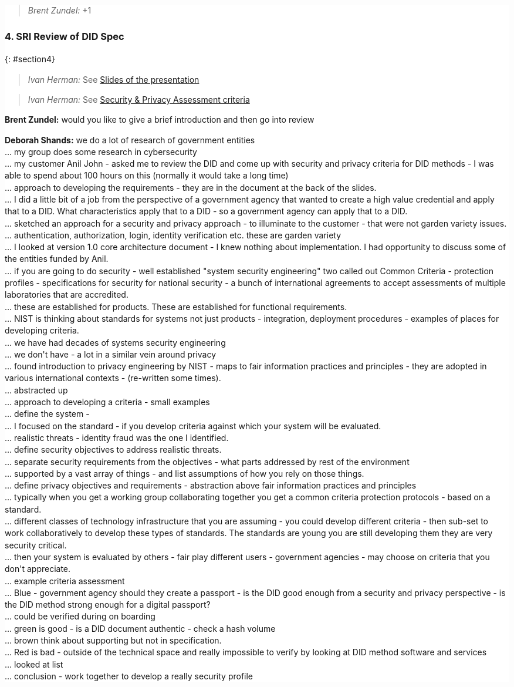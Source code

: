 > *Brent Zundel:* +1

### 4. SRI Review of DID Spec
{: #section4}

> *Ivan Herman:* See [Slides of the presentation](https://lists.w3.org/Archives/Public/public-did-wg/2021Aug/att-0022/DIDSecPrivCriteriaOverview-public.pdf)

> *Ivan Herman:* See [Security & Privacy Assessment criteria](https://lists.w3.org/Archives/Public/public-did-wg/2021Aug/att-0022/DID-Criteria-V4.0-public.pdf)

**Brent Zundel:** would you like to give a brief introduction and then go into review  

**Deborah Shands:** we do a lot of research of government entities  
… my group does some research in cybersecurity  
… my customer Anil John - asked me to review the DID and come up with security and privacy criteria for DID methods - I was able to spend about 100 hours on this (normally it would take a long time)  
… approach to developing the requirements - they are in the document at the back of the slides.  
… I did a little bit of a job from the perspective of a government agency that wanted to create a high value credential and apply that to a DID. What characteristics apply that to a DID - so a government agency can apply that to a DID.  
… sketched an approach for a security and privacy approach - to illuminate to the customer - that were not garden variety issues.  
… authentication, authorization, login, identity verification etc. these are garden variety  
… I looked at version 1.0 core architecture document - I knew nothing about implementation. I had opportunity to discuss some of the entities funded by Anil.  
… if you are going to do security - well established "system security engineering" two called out Common Criteria - protection profiles - specifications for security for national security - a bunch of international agreements to accept assessments of multiple laboratories that are accredited.  
… these are established for products. These are established for functional requirements.  
… NIST is thinking about standards for systems not just products - integration, deployment procedures - examples of places for developing criteria.  
… we have had decades of systems security engineering  
… we don't have - a lot in a similar vein around privacy  
… found introduction to privacy engineering by NIST - maps to fair information practices and principles - they are adopted in various international contexts - (re-written some times).  
… abstracted up  
… approach to developing a criteria - small examples  
… define the system -  
… I focused on the standard - if you develop criteria against which your system will be evaluated.  
… realistic threats - identity fraud was the one I identified.  
… define security objectives to address realistic threats.  
… separate security requirements from the objectives - what parts addressed by rest of the environment  
… supported by a vast array of things - and list assumptions of how you rely on those things.  
… define privacy objectives and requirements - abstraction above fair information practices and principles  
… typically when you get a working group collaborating together you get a common criteria protection protocols - based on a standard.  
… different classes of technology infrastructure that you are assuming - you could develop different criteria - then sub-set to work collaboratively to develop these types of standards. The standards are young you are still developing them they are very security critical.  
… then your system is evaluated by others - fair play different users - government agencies - may choose on criteria that you don't appreciate.  
… example criteria assessment  
… Blue - government agency should they create a passport - is the DID good enough from a security and privacy perspective - is the DID method strong enough for a digital passport?  
… could be verified during on boarding  
… green is good - is a DID document authentic - check a hash volume  
… brown think about supporting but not in specification.  
… Red is bad - outside of the technical space and really impossible to verify by looking at DID method software and services  
… looked at list  
… conclusion - work together to develop a really security profile  
